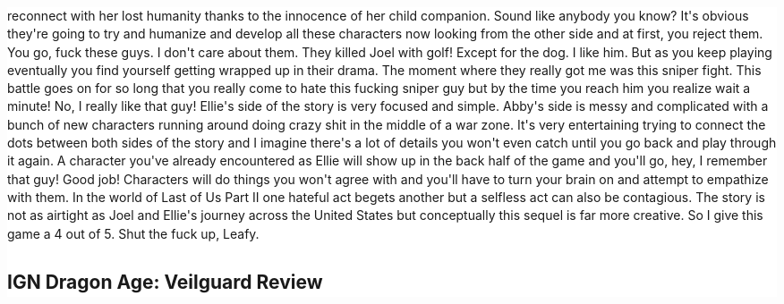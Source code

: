 reconnect with her lost humanity thanks to the innocence of her child companion. Sound like anybody you know? It's obvious they're going to try and humanize and develop all these characters now looking from the other side and at first, you reject them. You go, fuck these guys. I don't care about them. They killed Joel with golf! Except for the dog. I like him. But as you keep playing eventually you find yourself getting wrapped up in their drama. The moment where they really got me was this sniper fight. This battle goes on for so long that you really come to hate this fucking sniper guy but by the time you reach him you realize wait a minute! No, I really like that guy! Ellie's side of the story is very focused and simple. Abby's side is messy and complicated with a bunch of new characters running around doing crazy shit in the middle of a war zone. It's very entertaining trying to connect the dots between both sides of the story and I imagine there's a lot of details you won't even catch until you go back and play through it again. A character you've already encountered as Ellie will show up in the back half of the game and you'll go, hey, I remember that guy! Good job! Characters will do things you won't agree with and you'll have to turn your brain on and attempt to empathize with them. In the world of Last of Us Part II one hateful act begets another but a selfless act can also be contagious. The story is not as airtight as Joel and Ellie's journey across the United States but conceptually this sequel is far more creative. So I give this game a 4 out of 5. Shut the fuck up, Leafy.

## IGN Dragon Age: Veilguard Review
